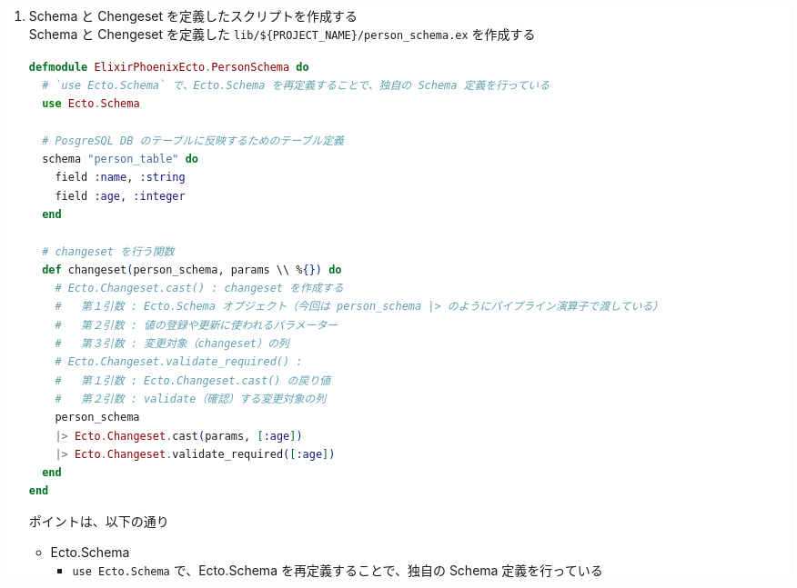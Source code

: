 1. Schema と Chengeset を定義したスクリプトを作成する<br>
    Schema と Chengeset を定義した `lib/${PROJECT_NAME}/person_schema.ex` を作成する
    ```ex
    defmodule ElixirPhoenixEcto.PersonSchema do
      # `use Ecto.Schema` で、Ecto.Schema を再定義することで、独自の Schema 定義を行っている
      use Ecto.Schema

      # PosgreSQL DB のテーブルに反映するためのテーブル定義
      schema "person_table" do
        field :name, :string
        field :age, :integer
      end

      # changeset を行う関数
      def changeset(person_schema, params \\ %{}) do
        # Ecto.Changeset.cast() : changeset を作成する
        #   第１引数 : Ecto.Schema オブジェクト（今回は person_schema |> のようにパイプライン演算子で渡している）
        #   第２引数 : 値の登録や更新に使われるパラメーター
        #   第３引数 : 変更対象（changeset）の列
        # Ecto.Changeset.validate_required() : 
        #   第１引数 : Ecto.Changeset.cast() の戻り値
        #   第２引数 : validate（確認）する変更対象の列
        person_schema
        |> Ecto.Changeset.cast(params, [:age])
        |> Ecto.Changeset.validate_required([:age])
      end      
    end
    ```

    ポイントは、以下の通り

    - Ecto.Schema<br>
      - `use Ecto.Schema` で、Ecto.Schema を再定義することで、独自の Schema 定義を行っている
